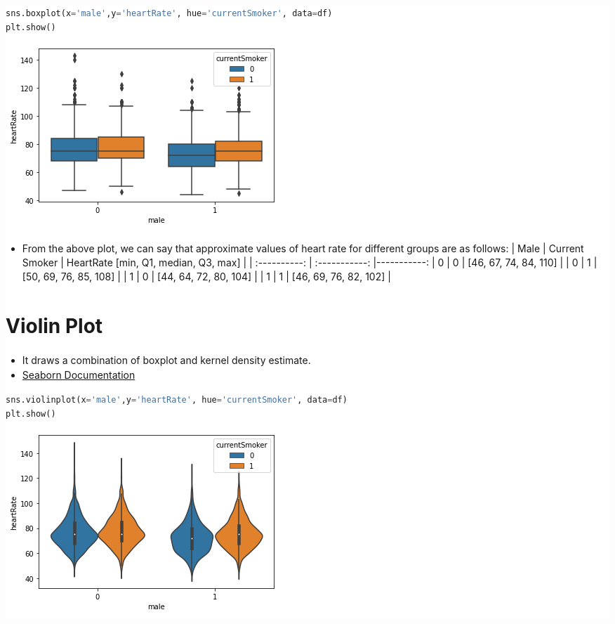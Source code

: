 
```python
sns.boxplot(x='male',y='heartRate', hue='currentSmoker', data=df)
plt.show()
```


    
![png](images/output_38_0.png)
    


- From the above plot, we can say that approximate values of heart rate for different groups are as follows:
    |  Male    |  Current Smoker  | HeartRate [min, Q1, median, Q3, max] |
| :----------: | :-----------: |-----------:
| 0   |  0    | [46, 67, 74, 84, 110] | 
| 0   |  1    | [50, 69, 76, 85, 108] |
| 1   |  0    | [44, 64, 72, 80, 104] | 
| 1   |  1    | [46, 69, 76, 82, 102] |

<a id='violin'></a>
# Violin Plot
- It draws a combination of boxplot and kernel density estimate.
- <a href=''>Seaborn Documentation</a>


```python
sns.violinplot(x='male',y='heartRate', hue='currentSmoker', data=df)
plt.show()
```


    
![png](images/output_41_0.png)
    